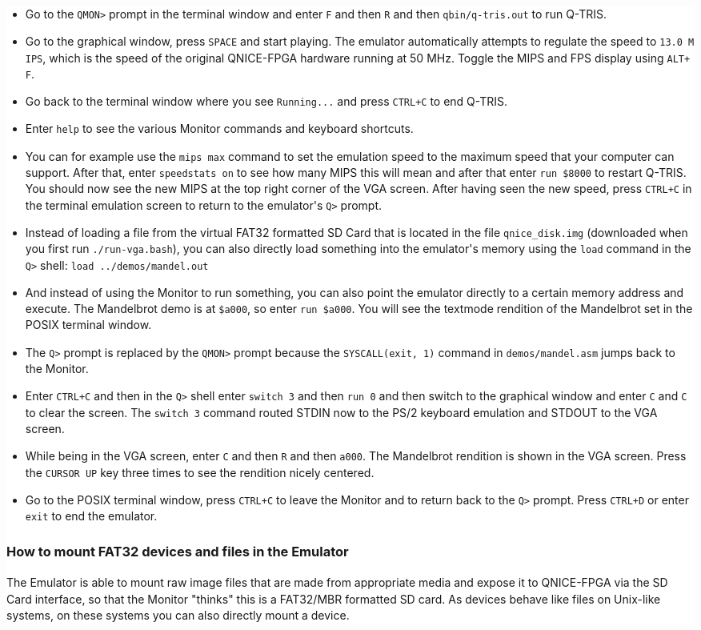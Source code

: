 * Go to the `QMON>` prompt in the terminal window and enter `F` and then
  `R` and then `qbin/q-tris.out` to run Q-TRIS.

* Go to the graphical window, press `SPACE` and start playing. The emulator
  automatically attempts to regulate the speed to `13.0 MIPS`, which is
  the speed of the original QNICE-FPGA hardware running at 50 MHz. Toggle
  the MIPS and FPS display using `ALT+F`.

* Go back to the terminal window where you see `Running...` and press
  `CTRL+C` to end Q-TRIS.

* Enter `help` to see the various Monitor commands and keyboard shortcuts.

* You can for example use the `mips max` command to set the emulation speed
  to the maximum speed that your computer can support. After that, enter
  `speedstats on` to see how many MIPS this will mean and after that enter
  `run $8000` to restart Q-TRIS. You should now see the new MIPS at the top
  right corner of the VGA screen. After having seen the new speed, press
  `CTRL+C` in the terminal emulation screen to return to the
  emulator's `Q>` prompt.

* Instead of loading a file from the virtual FAT32 formatted SD Card that is
  located in the file `qnice_disk.img` (downloaded when you first run
  `./run-vga.bash`), you can also directly load something into the emulator's
  memory using the `load` command in the `Q>` shell:
  `load ../demos/mandel.out`

* And instead of using the Monitor to run something, you can also point the
  emulator directly to a certain memory address and execute. The Mandelbrot
  demo is at `$a000`, so enter `run $a000`. You will see the textmode
  rendition of the Mandelbrot set in the POSIX terminal window.

* The `Q>` prompt is replaced by the `QMON>` prompt because the
  `SYSCALL(exit, 1)` command in `demos/mandel.asm` jumps back to the Monitor.

* Enter `CTRL+C` and then in the `Q>` shell enter `switch 3` and then `run 0`
  and then switch to the graphical window and enter `C` and `C` to clear
  the screen. The `switch 3` command routed STDIN now to the PS/2 keyboard
  emulation and STDOUT to the VGA screen.

* While being in the VGA screen, enter `C` and then `R` and then `a000`.
  The Mandelbrot rendition is shown in the VGA screen. Press the
  `CURSOR UP` key three times to see the rendition nicely centered.

* Go to the POSIX terminal window, press `CTRL+C` to leave the Monitor
  and to return back to the `Q>` prompt. Press `CTRL+D` or enter `exit` to
  end the emulator.
  
### How to mount FAT32 devices and files in the Emulator

The Emulator is able to mount raw image files that are made from appropriate
media and expose it to QNICE-FPGA via the SD Card interface, so that the
Monitor "thinks" this is a FAT32/MBR formatted SD card. As devices behave like
files on Unix-like systems, on these systems you can also directly mount a
device.
